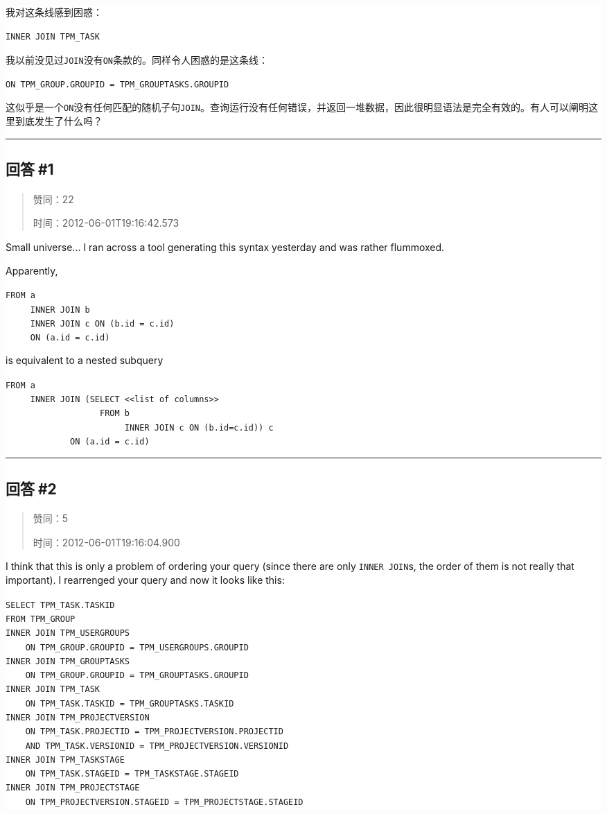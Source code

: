 我对这条线感到困惑：

```
INNER JOIN TPM_TASK 
```

我以前没见过`JOIN`没有`ON`条款的。同样令人困惑的是这条线：

```
ON TPM_GROUP.GROUPID = TPM_GROUPTASKS.GROUPID 
```

这似乎是一个`ON`没有任何匹配的随机子句`JOIN`。查询运行没有任何错误，并返回一堆数据，因此很明显语法是完全有效的。有人可以阐明这里到底发生了什么吗？

* * *

## 回答 #1

> 赞同：22
> 
> 时间：2012-06-01T19:16:42.573

Small universe... I ran across a tool generating this syntax yesterday and was rather flummoxed.

Apparently,

```
FROM a 
     INNER JOIN b
     INNER JOIN c ON (b.id = c.id)
     ON (a.id = c.id) 
```

is equivalent to a nested subquery

```
FROM a
     INNER JOIN (SELECT <<list of columns>>
                   FROM b
                        INNER JOIN c ON (b.id=c.id)) c
             ON (a.id = c.id) 
```

* * *

## 回答 #2

> 赞同：5
> 
> 时间：2012-06-01T19:16:04.900

I think that this is only a problem of ordering your query (since there are only `INNER JOIN`s, the order of them is not really that important). I rearrenged your query and now it looks like this:

```
SELECT TPM_TASK.TASKID 
FROM TPM_GROUP 
INNER JOIN TPM_USERGROUPS 
    ON TPM_GROUP.GROUPID = TPM_USERGROUPS.GROUPID 
INNER JOIN TPM_GROUPTASKS 
    ON TPM_GROUP.GROUPID = TPM_GROUPTASKS.GROUPID
INNER JOIN TPM_TASK
    ON TPM_TASK.TASKID = TPM_GROUPTASKS.TASKID 
INNER JOIN TPM_PROJECTVERSION 
    ON TPM_TASK.PROJECTID = TPM_PROJECTVERSION.PROJECTID 
    AND TPM_TASK.VERSIONID = TPM_PROJECTVERSION.VERSIONID 
INNER JOIN TPM_TASKSTAGE 
    ON TPM_TASK.STAGEID = TPM_TASKSTAGE.STAGEID 
INNER JOIN TPM_PROJECTSTAGE 
    ON TPM_PROJECTVERSION.STAGEID = TPM_PROJECTSTAGE.STAGEID 
```